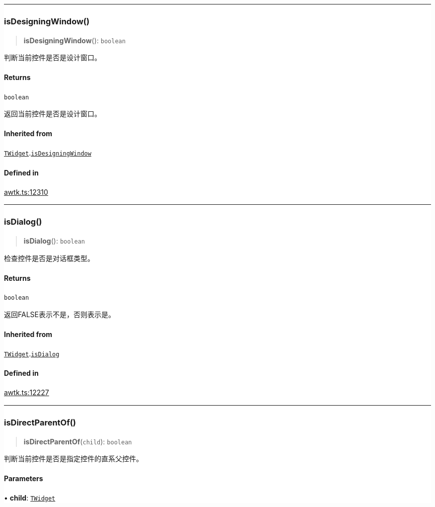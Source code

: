 ***

### isDesigningWindow()

> **isDesigningWindow**(): `boolean`

判断当前控件是否是设计窗口。

#### Returns

`boolean`

返回当前控件是否是设计窗口。

#### Inherited from

[`TWidget`](TWidget.md).[`isDesigningWindow`](TWidget.md#isdesigningwindow)

#### Defined in

[awtk.ts:12310](https://github.com/zlgopen/awtk-binding/blob/a700388ad7cc060c10001c4cf776a40433e0a4e7/tools/code_gen/js/output/awtk.ts#L12310)

***

### isDialog()

> **isDialog**(): `boolean`

检查控件是否是对话框类型。

#### Returns

`boolean`

返回FALSE表示不是，否则表示是。

#### Inherited from

[`TWidget`](TWidget.md).[`isDialog`](TWidget.md#isdialog)

#### Defined in

[awtk.ts:12227](https://github.com/zlgopen/awtk-binding/blob/a700388ad7cc060c10001c4cf776a40433e0a4e7/tools/code_gen/js/output/awtk.ts#L12227)

***

### isDirectParentOf()

> **isDirectParentOf**(`child`): `boolean`

判断当前控件是否是指定控件的直系父控件。

#### Parameters

• **child**: [`TWidget`](TWidget.md)

